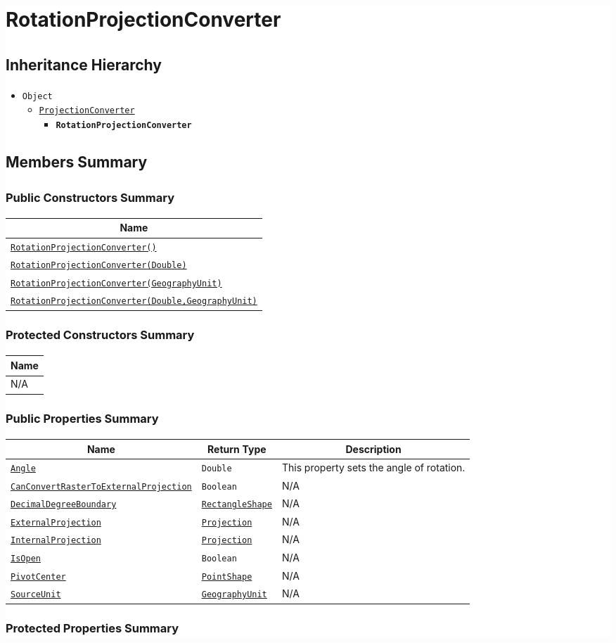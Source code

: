# RotationProjectionConverter


## Inheritance Hierarchy

+ `Object`
  + [`ProjectionConverter`](../ThinkGeo.Core/ThinkGeo.Core.ProjectionConverter.md)
    + **`RotationProjectionConverter`**

## Members Summary

### Public Constructors Summary


|Name|
|---|
|[`RotationProjectionConverter()`](#rotationprojectionconverter)|
|[`RotationProjectionConverter(Double)`](#rotationprojectionconverterdouble)|
|[`RotationProjectionConverter(GeographyUnit)`](#rotationprojectionconvertergeographyunit)|
|[`RotationProjectionConverter(Double,GeographyUnit)`](#rotationprojectionconverterdoublegeographyunit)|

### Protected Constructors Summary


|Name|
|---|
|N/A|

### Public Properties Summary

|Name|Return Type|Description|
|---|---|---|
|[`Angle`](#angle)|`Double`|This property sets the angle of rotation.|
|[`CanConvertRasterToExternalProjection`](#canconvertrastertoexternalprojection)|`Boolean`|N/A|
|[`DecimalDegreeBoundary`](#decimaldegreeboundary)|[`RectangleShape`](../ThinkGeo.Core/ThinkGeo.Core.RectangleShape.md)|N/A|
|[`ExternalProjection`](#externalprojection)|[`Projection`](../ThinkGeo.Core/ThinkGeo.Core.Projection.md)|N/A|
|[`InternalProjection`](#internalprojection)|[`Projection`](../ThinkGeo.Core/ThinkGeo.Core.Projection.md)|N/A|
|[`IsOpen`](#isopen)|`Boolean`|N/A|
|[`PivotCenter`](#pivotcenter)|[`PointShape`](../ThinkGeo.Core/ThinkGeo.Core.PointShape.md)|N/A|
|[`SourceUnit`](#sourceunit)|[`GeographyUnit`](../ThinkGeo.Core/ThinkGeo.Core.GeographyUnit.md)|N/A|

### Protected Properties Summary
